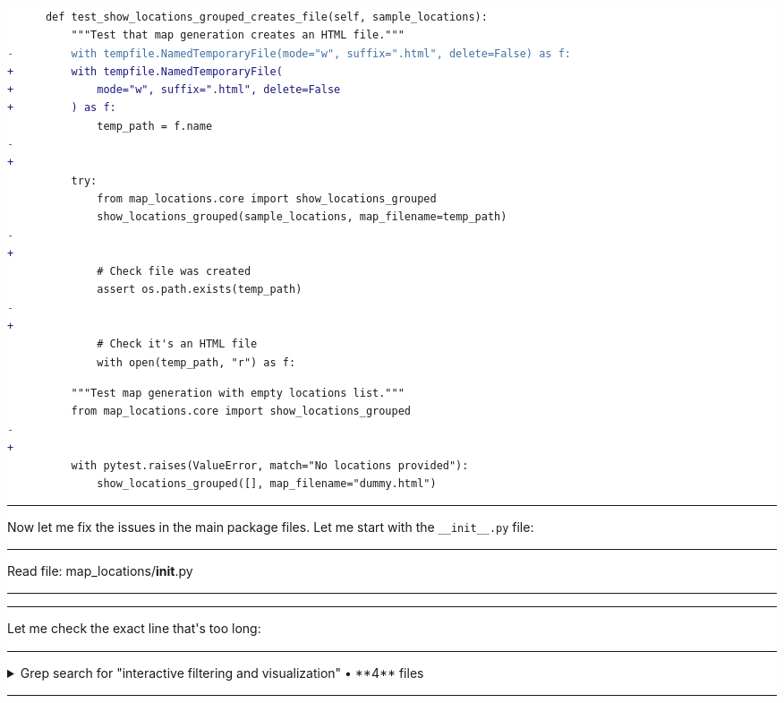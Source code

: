 ```diff
      def test_show_locations_grouped_creates_file(self, sample_locations):
          """Test that map generation creates an HTML file."""
-         with tempfile.NamedTemporaryFile(mode="w", suffix=".html", delete=False) as f:
+         with tempfile.NamedTemporaryFile(
+             mode="w", suffix=".html", delete=False
+         ) as f:
              temp_path = f.name
-
+
          try:
              from map_locations.core import show_locations_grouped
              show_locations_grouped(sample_locations, map_filename=temp_path)
-
+
              # Check file was created
              assert os.path.exists(temp_path)
-
+
              # Check it's an HTML file
              with open(temp_path, "r") as f:
```

```diff
          """Test map generation with empty locations list."""
          from map_locations.core import show_locations_grouped
-
+
          with pytest.raises(ValueError, match="No locations provided"):
              show_locations_grouped([], map_filename="dummy.html")
```

---

Now let me fix the issues in the main package files. Let me start with the `__init__.py` file:


---

Read file: map_locations/__init__.py

---



---

Let me check the exact line that's too long:


---

<details><summary>Grep search for "interactive filtering and visualization" • **4** files</summary></details>

---

